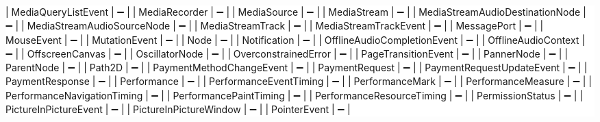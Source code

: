 | MediaQueryListEvent                   | ➖     |
| MediaRecorder                         | ➖     |
| MediaSource                           | ➖     |
| MediaStream                           | ➖     |
| MediaStreamAudioDestinationNode       | ➖     |
| MediaStreamAudioSourceNode            | ➖     |
| MediaStreamTrack                      | ➖     |
| MediaStreamTrackEvent                 | ➖     |
| MessagePort                           | ➖     |
| MouseEvent                            | ➖     |
| MutationEvent                         | ➖     |
| Node                                  | ➖     |
| Notification                          | ➖     |
| OfflineAudioCompletionEvent           | ➖     |
| OfflineAudioContext                   | ➖     |
| OffscreenCanvas                       | ➖     |
| OscillatorNode                        | ➖     |
| OverconstrainedError                  | ➖     |
| PageTransitionEvent                   | ➖     |
| PannerNode                            | ➖     |
| ParentNode                            | ➖     |
| Path2D                                | ➖     |
| PaymentMethodChangeEvent              | ➖     |
| PaymentRequest                        | ➖     |
| PaymentRequestUpdateEvent             | ➖     |
| PaymentResponse                       | ➖     |
| Performance                           | ➖     |
| PerformanceEventTiming                | ➖     |
| PerformanceMark                       | ➖     |
| PerformanceMeasure                    | ➖     |
| PerformanceNavigationTiming           | ➖     |
| PerformancePaintTiming                | ➖     |
| PerformanceResourceTiming             | ➖     |
| PermissionStatus                      | ➖     |
| PictureInPictureEvent                 | ➖     |
| PictureInPictureWindow                | ➖     |
| PointerEvent                          | ➖     |